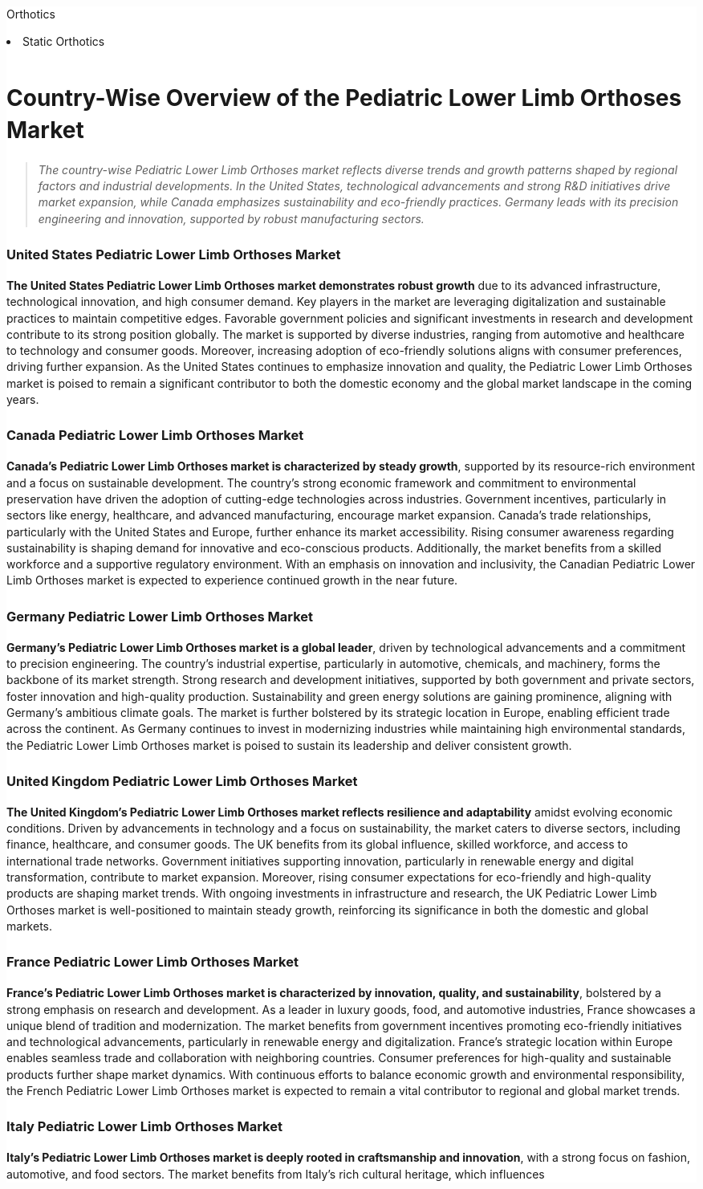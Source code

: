Orthotics</li><li>Static Orthotics</li></ul><h1><span class="">Country-Wise Overview of the Pediatric Lower Limb Orthoses Market<br /></span></h1><blockquote><p><em><span class="">The country-wise Pediatric Lower Limb Orthoses market reflects diverse trends and growth patterns shaped by regional factors and industrial developments. In the United States, technological advancements and strong R&amp;D initiatives drive market expansion, while Canada emphasizes sustainability and eco-friendly practices. Germany leads with its precision engineering and innovation, supported by robust manufacturing sectors.</span></em></p></blockquote><h3><strong>United States Pediatric Lower Limb Orthoses Market</strong></h3><p><strong>The United States Pediatric Lower Limb Orthoses market demonstrates robust growth</strong> due to its advanced infrastructure, technological innovation, and high consumer demand. Key players in the market are leveraging digitalization and sustainable practices to maintain competitive edges. Favorable government policies and significant investments in research and development contribute to its strong position globally. The market is supported by diverse industries, ranging from automotive and healthcare to technology and consumer goods. Moreover, increasing adoption of eco-friendly solutions aligns with consumer preferences, driving further expansion. As the United States continues to emphasize innovation and quality, the Pediatric Lower Limb Orthoses market is poised to remain a significant contributor to both the domestic economy and the global market landscape in the coming years.</p><h3><strong>Canada Pediatric Lower Limb Orthoses Market</strong></h3><p><strong>Canada&rsquo;s Pediatric Lower Limb Orthoses market is characterized by steady growth</strong>, supported by its resource-rich environment and a focus on sustainable development. The country&rsquo;s strong economic framework and commitment to environmental preservation have driven the adoption of cutting-edge technologies across industries. Government incentives, particularly in sectors like energy, healthcare, and advanced manufacturing, encourage market expansion. Canada&rsquo;s trade relationships, particularly with the United States and Europe, further enhance its market accessibility. Rising consumer awareness regarding sustainability is shaping demand for innovative and eco-conscious products. Additionally, the market benefits from a skilled workforce and a supportive regulatory environment. With an emphasis on innovation and inclusivity, the Canadian Pediatric Lower Limb Orthoses market is expected to experience continued growth in the near future.</p><h3><strong>Germany Pediatric Lower Limb Orthoses Market</strong></h3><p><strong>Germany&rsquo;s Pediatric Lower Limb Orthoses market is a global leader</strong>, driven by technological advancements and a commitment to precision engineering. The country&rsquo;s industrial expertise, particularly in automotive, chemicals, and machinery, forms the backbone of its market strength. Strong research and development initiatives, supported by both government and private sectors, foster innovation and high-quality production. Sustainability and green energy solutions are gaining prominence, aligning with Germany&rsquo;s ambitious climate goals. The market is further bolstered by its strategic location in Europe, enabling efficient trade across the continent. As Germany continues to invest in modernizing industries while maintaining high environmental standards, the Pediatric Lower Limb Orthoses market is poised to sustain its leadership and deliver consistent growth.</p><h3><strong>United Kingdom Pediatric Lower Limb Orthoses Market</strong></h3><p><strong>The United Kingdom&rsquo;s Pediatric Lower Limb Orthoses market reflects resilience and adaptability</strong> amidst evolving economic conditions. Driven by advancements in technology and a focus on sustainability, the market caters to diverse sectors, including finance, healthcare, and consumer goods. The UK benefits from its global influence, skilled workforce, and access to international trade networks. Government initiatives supporting innovation, particularly in renewable energy and digital transformation, contribute to market expansion. Moreover, rising consumer expectations for eco-friendly and high-quality products are shaping market trends. With ongoing investments in infrastructure and research, the UK Pediatric Lower Limb Orthoses market is well-positioned to maintain steady growth, reinforcing its significance in both the domestic and global markets.</p><h3><strong>France Pediatric Lower Limb Orthoses Market</strong></h3><p><strong>France&rsquo;s Pediatric Lower Limb Orthoses market is characterized by innovation, quality, and sustainability</strong>, bolstered by a strong emphasis on research and development. As a leader in luxury goods, food, and automotive industries, France showcases a unique blend of tradition and modernization. The market benefits from government incentives promoting eco-friendly initiatives and technological advancements, particularly in renewable energy and digitalization. France&rsquo;s strategic location within Europe enables seamless trade and collaboration with neighboring countries. Consumer preferences for high-quality and sustainable products further shape market dynamics. With continuous efforts to balance economic growth and environmental responsibility, the French Pediatric Lower Limb Orthoses market is expected to remain a vital contributor to regional and global market trends.</p><h3><strong>Italy Pediatric Lower Limb Orthoses Market</strong></h3><p><strong>Italy&rsquo;s Pediatric Lower Limb Orthoses market is deeply rooted in craftsmanship and innovation</strong>, with a strong focus on fashion, automotive, and food sectors. The market benefits from Italy&rsquo;s rich cultural heritage, which influences